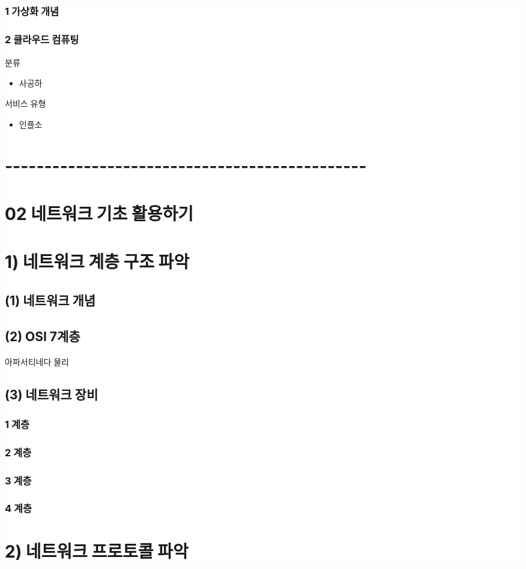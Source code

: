 ### 1 가상화 개념



### 2 클라우드 컴퓨팅

분류

- 사공하

서비스 유형

- 인플소







# ----------------------------------------------

# 02 네트워크 기초 활용하기

# 1) 네트워크 계층 구조 파악

## (1) 네트워크 개념



## (2) OSI 7계층

아파서티네다 물리



## (3) 네트워크 장비

### 1 계층

### 2 계층

### 3 계층

### 4 계층







# 2) 네트워크 프로토콜 파악

